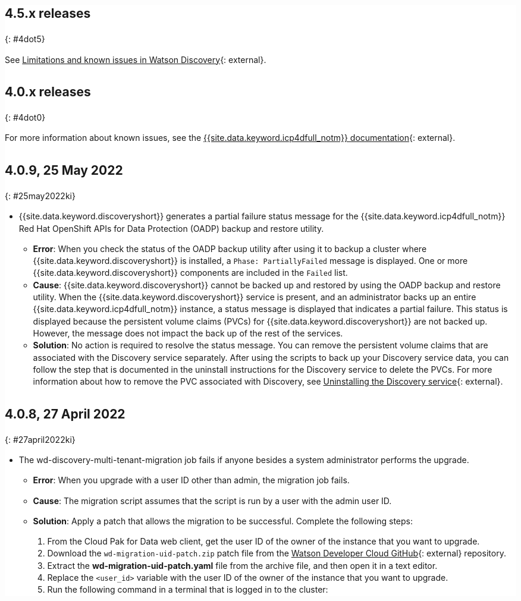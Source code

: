 ## 4.5.x releases
{: #4dot5}

See [Limitations and known issues in Watson Discovery](https://www.ibm.com/docs/SSQNUZ_4.5.x/svc-discovery/discovery-known-issues.html){: external}.

## 4.0.x releases
{: #4dot0}

For more information about known issues, see the [{{site.data.keyword.icp4dfull_notm}} documentation](https://www.ibm.com/docs/SSQNUZ_4.0/svc-discovery/discovery-known-issues.html){: external}.

## 4.0.9, 25 May 2022
{: #25may2022ki}

-   {{site.data.keyword.discoveryshort}} generates a partial failure status message for the {{site.data.keyword.icp4dfull_notm}} Red Hat OpenShift APIs for Data Protection (OADP) backup and restore utility.

    -  **Error**: When you check the status of the OADP backup utility after using it to backup a cluster where {{site.data.keyword.discoveryshort}} is installed, a `Phase: PartiallyFailed` message is displayed. One or more {{site.data.keyword.discoveryshort}} components are included in the `Failed` list.
    -  **Cause**: {{site.data.keyword.discoveryshort}} cannot be backed up and restored by using the OADP backup and restore utility. When the {{site.data.keyword.discoveryshort}} service is present, and an administrator backs up an entire {{site.data.keyword.icp4dfull_notm}} instance, a status message is displayed that indicates a partial failure. This status is displayed because the persistent volume claims (PVCs) for {{site.data.keyword.discoveryshort}} are not backed up. However, the message does not impact the back up of the rest of the services.
    -  **Solution**: No action is required to resolve the status message. You can remove the persistent volume claims that are associated with the Discovery service separately. After using the scripts to back up your Discovery service data, you can follow the step that is documented in the uninstall instructions for the Discovery service to delete the PVCs. For more information about how to remove the PVC associated with Discovery, see [Uninstalling the Discovery service](https://www.ibm.com/docs/en/cloud-paks/cp-data/4.0?topic=discovery-uninstalling-service){: external}.

## 4.0.8, 27 April 2022
{: #27april2022ki}

-   The wd-discovery-multi-tenant-migration job fails if anyone besides a system administrator performs the upgrade.

    -   **Error**: When you upgrade with a user ID other than admin, the migration job fails.
    -   **Cause**: The migration script assumes that the script is run by a user with the admin user ID.
    -   **Solution**: Apply a patch that allows the migration to be successful. Complete the following steps:

        1.  From the Cloud Pak for Data web client, get the user ID of the owner of the instance that you want to upgrade.
        1.  Download the `wd-migration-uid-patch.zip` patch file from the [Watson Developer Cloud GitHub](https://github.com/watson-developer-cloud/doc-tutorial-downloads/blob/master/discovery-data/latest/wd-migration-uid-patch.zip){: external} repository.
        1.  Extract the **wd-migration-uid-patch.yaml** file from the archive file, and then open it in a text editor.
        1.  Replace the `<user_id>` variable with the user ID of the owner of the instance that you want to upgrade.
        1.  Run the following command in a terminal that is logged in to the cluster:
